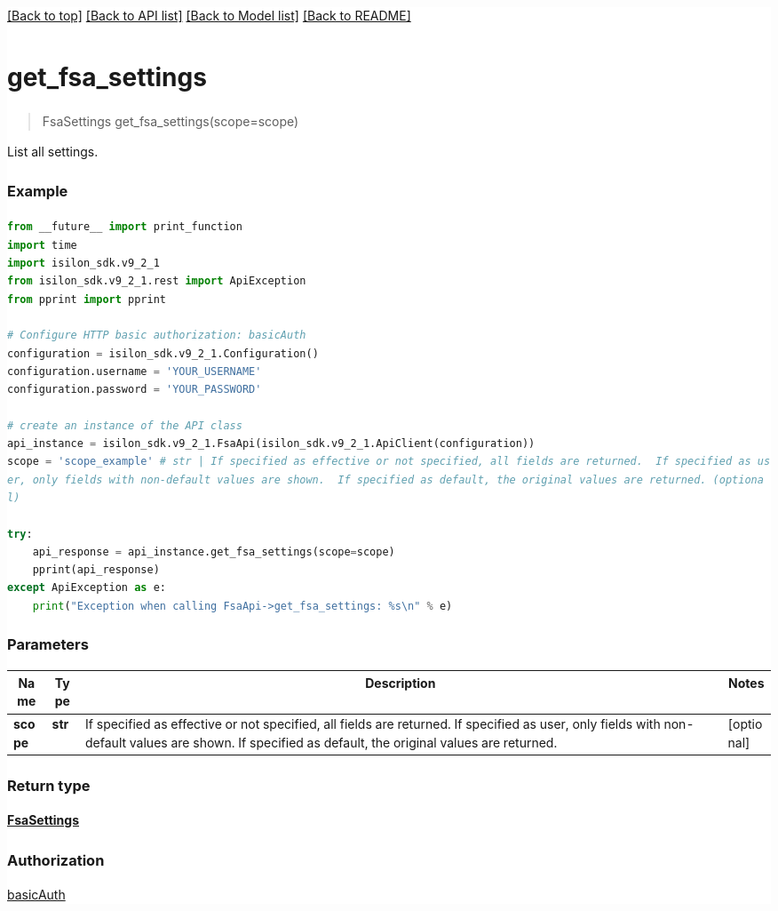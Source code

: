 [[Back to top]](#) [[Back to API list]](../README.md#documentation-for-api-endpoints) [[Back to Model list]](../README.md#documentation-for-models) [[Back to README]](../README.md)

# **get_fsa_settings**
> FsaSettings get_fsa_settings(scope=scope)



List all settings.

### Example
```python
from __future__ import print_function
import time
import isilon_sdk.v9_2_1
from isilon_sdk.v9_2_1.rest import ApiException
from pprint import pprint

# Configure HTTP basic authorization: basicAuth
configuration = isilon_sdk.v9_2_1.Configuration()
configuration.username = 'YOUR_USERNAME'
configuration.password = 'YOUR_PASSWORD'

# create an instance of the API class
api_instance = isilon_sdk.v9_2_1.FsaApi(isilon_sdk.v9_2_1.ApiClient(configuration))
scope = 'scope_example' # str | If specified as effective or not specified, all fields are returned.  If specified as user, only fields with non-default values are shown.  If specified as default, the original values are returned. (optional)

try:
    api_response = api_instance.get_fsa_settings(scope=scope)
    pprint(api_response)
except ApiException as e:
    print("Exception when calling FsaApi->get_fsa_settings: %s\n" % e)
```

### Parameters

Name | Type | Description  | Notes
------------- | ------------- | ------------- | -------------
 **scope** | **str**| If specified as effective or not specified, all fields are returned.  If specified as user, only fields with non-default values are shown.  If specified as default, the original values are returned. | [optional] 

### Return type

[**FsaSettings**](FsaSettings.md)

### Authorization

[basicAuth](../README.md#basicAuth)
